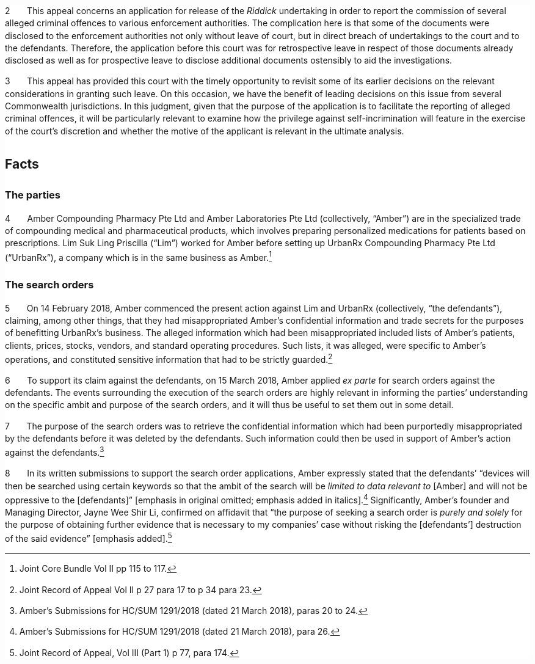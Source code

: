 2       This appeal concerns an application for release of the _Riddick_ undertaking in order to report the commission of several alleged criminal offences to various enforcement authorities. The complication here is that some of the documents were disclosed to the enforcement authorities not only without leave of court, but in direct breach of undertakings to the court and to the defendants. Therefore, the application before this court was for retrospective leave in respect of those documents already disclosed as well as for prospective leave to disclose additional documents ostensibly to aid the investigations.

3       This appeal has provided this court with the timely opportunity to revisit some of its earlier decisions on the relevant considerations in granting such leave. On this occasion, we have the benefit of leading decisions on this issue from several Commonwealth jurisdictions. In this judgment, given that the purpose of the application is to facilitate the reporting of alleged criminal offences, it will be particularly relevant to examine how the privilege against self-incrimination will feature in the exercise of the court’s discretion and whether the motive of the applicant is relevant in the ultimate analysis.

## Facts

### The parties

4       Amber Compounding Pharmacy Pte Ltd and Amber Laboratories Pte Ltd (collectively, “Amber”) are in the specialized trade of compounding medical and pharmaceutical products, which involves preparing personalized medications for patients based on prescriptions. Lim Suk Ling Priscilla (“Lim”) worked for Amber before setting up UrbanRx Compounding Pharmacy Pte Ltd (“UrbanRx”), a company which is in the same business as Amber.[^1]

### The search orders

5       On 14 February 2018, Amber commenced the present action against Lim and UrbanRx (collectively, “the defendants”), claiming, among other things, that they had misappropriated Amber’s confidential information and trade secrets for the purposes of benefitting UrbanRx’s business. The alleged information which had been misappropriated included lists of Amber’s patients, clients, prices, stocks, vendors, and standard operating procedures. Such lists, it was alleged, were specific to Amber’s operations, and constituted sensitive information that had to be strictly guarded.[^2]

6       To support its claim against the defendants, on 15 March 2018, Amber applied _ex parte_ for search orders against the defendants. The events surrounding the execution of the search orders are highly relevant in informing the parties’ understanding on the specific ambit and purpose of the search orders, and it will thus be useful to set them out in some detail.

7       The purpose of the search orders was to retrieve the confidential information which had been purportedly misappropriated by the defendants before it was deleted by the defendants. Such information could then be used in support of Amber’s action against the defendants.[^3]

8       In its written submissions to support the search order applications, Amber expressly stated that the defendants’ “devices will then be searched using certain keywords so that the ambit of the search will be _limited to data relevant to_ \[Amber\] and will not be oppressive to the \[defendants\]” \[emphasis in original omitted; emphasis added in italics\].[^4] Significantly, Amber’s founder and Managing Director, Jayne Wee Shir Li, confirmed on affidavit that “the purpose of seeking a search order is _purely and solely_ for the purpose of obtaining further evidence that is necessary to my companies’ case without risking the \[defendants’\] destruction of the said evidence” \[emphasis added\].[^5]


[^1]: Joint Core Bundle Vol II pp 115 to 117.
[^2]: Joint Record of Appeal Vol II p 27 para 17 to p 34 para 23.
[^3]: Amber’s Submissions for HC/SUM 1291/2018 (dated 21 March 2018), paras 20 to 24.
[^4]: Amber’s Submissions for HC/SUM 1291/2018 (dated 21 March 2018), para 26.
[^5]: Joint Record of Appeal, Vol III (Part 1) p 77, para 174.
[^6]: Draft Search Orders against Lim and UrbanRx, Schedule 2, p 9.
[^7]: Minute Sheet (3 April 2018) p 1.
[^8]: Joint Core Bundle Vol III, p 143, para (6) and p 149, para (6).
[^9]: Joint Core Bundle Vol II, p 118, para 15.
[^10]: Joint Core Bundle Vol II, pp 52 to 53, paras 7 to 9, and pp 102 to 104, paras 93 to 98.
[^11]: Minute Sheet (23 May 2018) p 1.
[^12]: Joint Record of Appeal Vol III (Part 12) p 186.
[^13]: Minute Sheet (4 June 2018) pp 1 to 2.
[^14]: Minute Sheet (4 June 2018) p 2.
[^15]: Minute Sheet (18 July 2018) p 2.
[^16]: Minute Sheet (28 September 2018) pp 1 to 2.
[^17]: Joint Core Bundle Vol II p 123 para 27 to p 136 para 37.
[^18]: Joint Record of Appeal Vol III (Part 13) p 141.
[^19]: Joint Core Bundle Vol II p 136 para 39 to p 139 para 40.
[^20]: Joint Core Bundle Vol III p 81, paras 6 to 9.
[^21]: Joint Core Bundle Vol III p 81, para 9.
[^22]: Minute Sheet (23 January 2019) p 1.
[^23]: Joint Record of Appeal Vol III (Part 12) pp 69 to 70.
[^24]: Joint Core Bundle Vol II pp 121 to 122, para 24.
[^25]: Joint Record of Appeal Vol III (Part 12) p 130, para 2.
[^26]: Joint Record of Appeal Vol III (Part 12) pp 132 to 134.
[^27]: Correspondence from Court (8 February 2019).
[^28]: Joint Record of Appeal Vol III (Part 12) p 13, para 33 and p 139, para 2.
[^29]: Appellant’s Case (CA 226) paras 7 to 60.
[^30]: Appellant’s Case (CA 226) paras 84 to 87 and 91.
[^31]: Appellant’s Case (CA 226) paras 103, 136 to 137, and 161 to 175.
[^32]: Respondent’s Case (CA 226) paras 23 to 25.
[^33]: Appellant’s Case (CA 228) paras 2 and 11.
[^34]: GD at \[41\]–\[42\]; Respondent’s Case (CA 226) paras 77 to 81; Appellant’s Case (CA 228) paras 81 to 82.
[^35]: Appellant’s Case (CA 228) paras 80 to 98.
[^36]: Respondent’s Case (CA 226) paras 85 to 88.
[^37]: Appellant’s Case (CA 228) p 4–5, para 11; p 19 para 42; p 28 para 59.
[^38]: Appellant’s Case (CA 228) at para 62.
[^39]: Transcripts, p 19 lines 26 to 29; p 31 lines 5 to 7; p 93 lines 16 to 21.
[^40]: Joint Record of Appeal, Vol III (Part 1) p 77, para 174.
[^41]: Joint Core Bundle Vol III, pp 83 to 84, para 14.
[^42]: Joint Record of Appeal Vol III (Part 12), p 130.
[^43]: Joint Core Bundle Vol III p 34, at para 45.
[^44]: Minute Sheet (4 June 2018) p 2.
[^45]: Joint Core Bundle Vol III p 81, para 8.
[^46]: Joint Record of Appeal Vol III (Part 12) pp 132 to 134.
[^47]: Joint Core Bundle Vol III p 58, paras 6 and 9.
[^48]: Respondent’s Case (CA 226) at para 77.
[^49]: Affidavit of Samuel Sudesh Thaddaeus (27 May 2020) at para 12.
[^50]: Joint Record of Appeal Vol III (Part 13) pp 138 to 142.
[^51]: See Joint Core Bundle Vol III, p 143 and p 149, “Undertakings given by the Plaintiffs”.
[^52]: Minute Sheet (4 June 2018) at p 2.